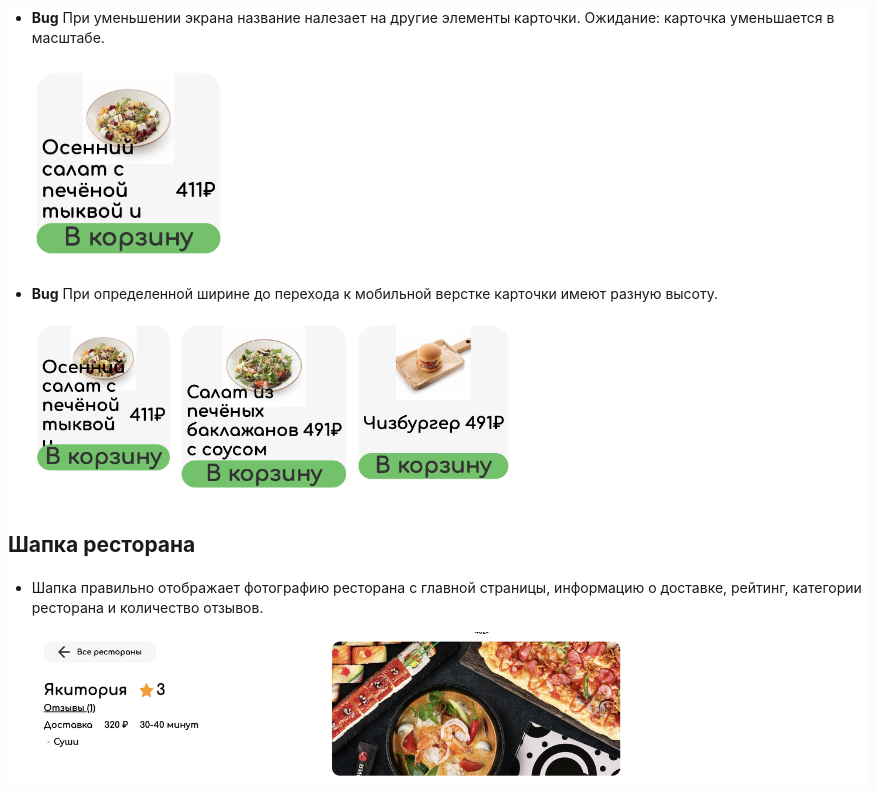 
- **Bug** При уменьшении экрана название налезает на другие элементы карточки. Ожидание: карточка уменьшается в масштабе.

    <img src="img/image-1.png" width=200>

- **Bug** При определенной ширине до перехода к мобильной верстке карточки имеют разную высоту.

    <img src="img/image-2.png" width=500>

## Шапка ресторана

- Шапка правильно отображает фотографию ресторана с главной страницы, информацию о доставке, рейтинг, категории ресторана и количество отзывов.

    <img src="image-4.png" width=600>
